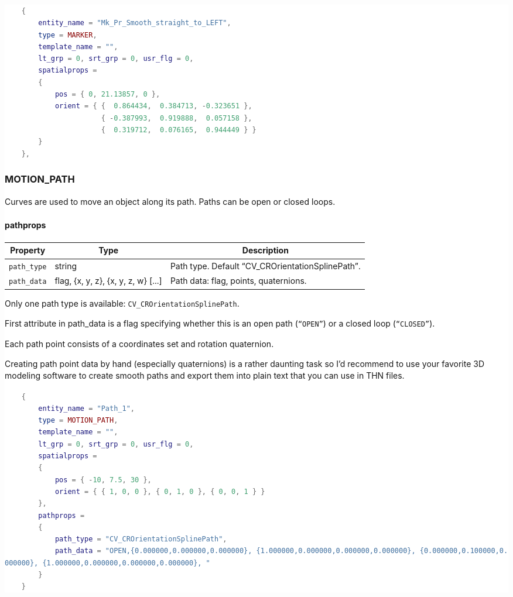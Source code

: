 ```lua
    {
		entity_name = "Mk_Pr_Smooth_straight_to_LEFT",
		type = MARKER,
		template_name = "",
		lt_grp = 0, srt_grp = 0, usr_flg = 0,
		spatialprops =
		{
			pos = { 0, 21.13857, 0 },
			orient = { {  0.864434,  0.384713, -0.323651 },
					   { -0.387993,  0.919888,  0.057158 },
					   {  0.319712,  0.076165,  0.944449 } }
		}
	},
```

### MOTION_PATH

Curves are used to move an object along its path. Paths can be open or closed loops.

#### pathprops

| Property    | Type                                | Description                                      |
| ----------- | ----------------------------------- | ------------------------------------------------ |
| `path_type` | string                              | Path type. Default “CV_CROrientationSplinePath”. |
| `path_data` | flag, {x, y, z}, {x, y, z, w} [...] | Path data: flag, points, quaternions.            |


Only one path type is available: `CV_CROrientationSplinePath`.

First attribute in path_data is a flag specifying whether this is an open path (`“OPEN”`) or a closed loop (`“CLOSED”`).

Each path point consists of a coordinates set and rotation quaternion.

Creating path point data by hand (especially quaternions) is a rather daunting task so I’d recommend to use your favorite 3D modeling software to create smooth paths and export them into plain text that you can use in THN files.

```lua
    {
		entity_name = "Path_1",
		type = MOTION_PATH,
		template_name = "",
		lt_grp = 0, srt_grp = 0, usr_flg = 0,
		spatialprops =
		{
			pos = { -10, 7.5, 30 },
			orient = { { 1, 0, 0 }, { 0, 1, 0 }, { 0, 0, 1 } }
		},
		pathprops =
		{
			path_type = "CV_CROrientationSplinePath",
			path_data = "OPEN,{0.000000,0.000000,0.000000}, {1.000000,0.000000,0.000000,0.000000}, {0.000000,0.100000,0.000000}, {1.000000,0.000000,0.000000,0.000000}, "
		}
	}
```